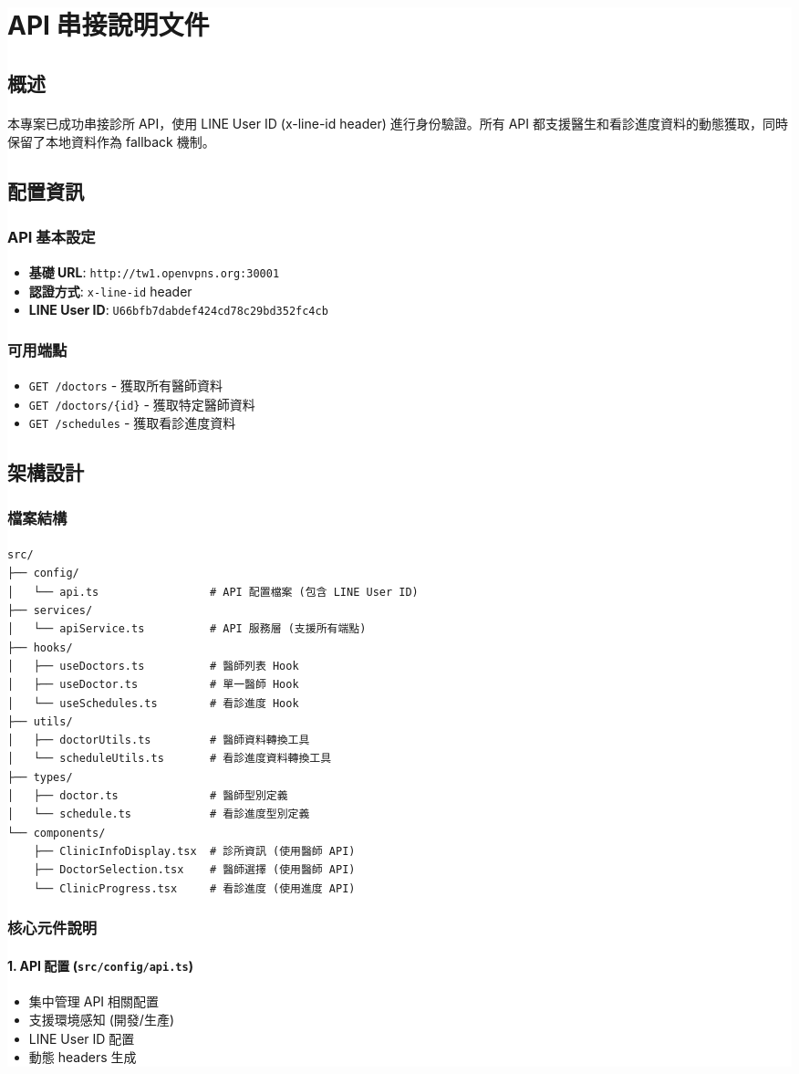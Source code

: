 # API 串接說明文件

## 概述

本專案已成功串接診所 API，使用 LINE User ID (x-line-id header) 進行身份驗證。所有 API 都支援醫生和看診進度資料的動態獲取，同時保留了本地資料作為 fallback 機制。

## 配置資訊

### API 基本設定
- **基礎 URL**: `http://tw1.openvpns.org:30001`
- **認證方式**: `x-line-id` header
- **LINE User ID**: `U66bfb7dabdef424cd78c29bd352fc4cb`

### 可用端點
- `GET /doctors` - 獲取所有醫師資料
- `GET /doctors/{id}` - 獲取特定醫師資料
- `GET /schedules` - 獲取看診進度資料

## 架構設計

### 檔案結構

```
src/
├── config/
│   └── api.ts                 # API 配置檔案 (包含 LINE User ID)
├── services/
│   └── apiService.ts          # API 服務層 (支援所有端點)
├── hooks/
│   ├── useDoctors.ts          # 醫師列表 Hook
│   ├── useDoctor.ts           # 單一醫師 Hook
│   └── useSchedules.ts        # 看診進度 Hook
├── utils/
│   ├── doctorUtils.ts         # 醫師資料轉換工具
│   └── scheduleUtils.ts       # 看診進度資料轉換工具
├── types/
│   ├── doctor.ts              # 醫師型別定義
│   └── schedule.ts            # 看診進度型別定義
└── components/
    ├── ClinicInfoDisplay.tsx  # 診所資訊 (使用醫師 API)
    ├── DoctorSelection.tsx    # 醫師選擇 (使用醫師 API)
    └── ClinicProgress.tsx     # 看診進度 (使用進度 API)
```

### 核心元件說明

#### 1. API 配置 (`src/config/api.ts`)
- 集中管理 API 相關配置
- 支援環境感知 (開發/生產)
- LINE User ID 配置
- 動態 headers 生成
